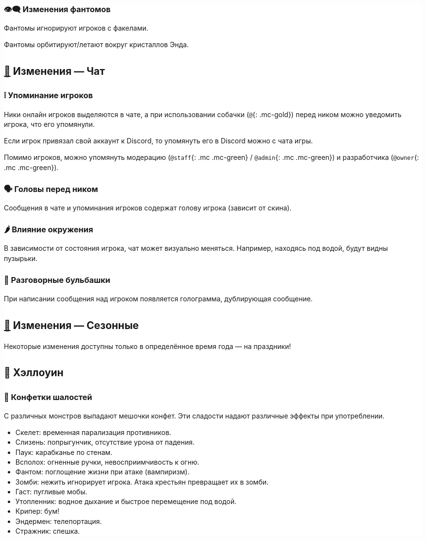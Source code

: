 ### 👁️‍🗨️ Изменения фантомов
Фантомы игнорируют игроков с факелами.

Фантомы орбитируют/летают вокруг кристаллов Энда.



## <a href="#-изменения--чат">🔗</a> Изменения — Чат

### ❕ Упоминание игроков
Ники онлайн игроков выделяются в чате, а при использовании собачки (`@`{: .mc-gold}) перед ником можно уведомить игрока, что его упомянули.

Если игрок привязал свой аккаунт к Discord, то упомянуть его в Discord можно с чата игры.

Помимо игроков, можно упомянуть модерацию (`@staff`{: .mc .mc-green} / `@admin`{: .mc .mc-green}) и разработчика (`@owner`{: .mc .mc-green}).

### 🗣️ Головы перед ником
Сообщения в чате и упоминания игроков содержат голову игрока (зависит от скина).

### 🌶️ Влияние окружения
В зависимости от состояния игрока, чат может визуально меняться. Например, находясь под водой, будут видны пузырьки.

### 💬 Разговорные бульбашки
При написании сообщения над игроком появляется голограмма, дублирующая сообщение.



## <a href="#-изменения--сезонные">🔗</a> Изменения — Сезонные

Некоторые изменения доступны только в определённое время года — на праздники!

## 🎃 Хэллоуин

### 🍬 Конфетки шалостей
С различных монстров выпадают мешочки конфет. Эти сладости надают различные эффекты при употреблении.
- Скелет: временная парализация противников.
- Слизень: попрыгунчик, отсутствие урона от падения.
- Паук: карабканье по стенам.
- Всполох: огненные ручки, невосприимчивость к огню.
- Фантом: поглощение жизни при атаке (вампиризм).
- Зомби: нежить игнорирует игрока. Атака крестьян превращает их в зомби.
- Гаст: пугливые мобы.
- Утопленник: водное дыхание и быстрое перемещение под водой.
- Крипер: бум!
- Эндермен: телепортация.
- Стражник: спешка.
